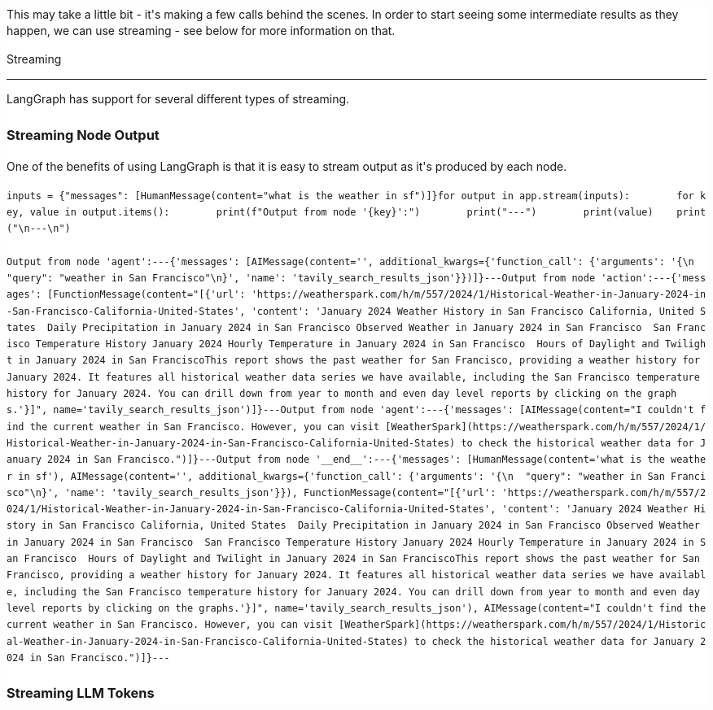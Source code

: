 
This may take a little bit - it's making a few calls behind the scenes. In order to start seeing some intermediate results as they happen, we can use streaming - see below for more information on that.

Streaming[​](#streaming "Direct link to Streaming")

----------------------------------------------------

LangGraph has support for several different types of streaming.

### Streaming Node Output[​](#streaming-node-output "Direct link to Streaming Node Output")

One of the benefits of using LangGraph is that it is easy to stream output as it's produced by each node.

    inputs = {"messages": [HumanMessage(content="what is the weather in sf")]}for output in app.stream(inputs):        for key, value in output.items():        print(f"Output from node '{key}':")        print("---")        print(value)    print("\n---\n")

    Output from node 'agent':---{'messages': [AIMessage(content='', additional_kwargs={'function_call': {'arguments': '{\n  "query": "weather in San Francisco"\n}', 'name': 'tavily_search_results_json'}})]}---Output from node 'action':---{'messages': [FunctionMessage(content="[{'url': 'https://weatherspark.com/h/m/557/2024/1/Historical-Weather-in-January-2024-in-San-Francisco-California-United-States', 'content': 'January 2024 Weather History in San Francisco California, United States  Daily Precipitation in January 2024 in San Francisco Observed Weather in January 2024 in San Francisco  San Francisco Temperature History January 2024 Hourly Temperature in January 2024 in San Francisco  Hours of Daylight and Twilight in January 2024 in San FranciscoThis report shows the past weather for San Francisco, providing a weather history for January 2024. It features all historical weather data series we have available, including the San Francisco temperature history for January 2024. You can drill down from year to month and even day level reports by clicking on the graphs.'}]", name='tavily_search_results_json')]}---Output from node 'agent':---{'messages': [AIMessage(content="I couldn't find the current weather in San Francisco. However, you can visit [WeatherSpark](https://weatherspark.com/h/m/557/2024/1/Historical-Weather-in-January-2024-in-San-Francisco-California-United-States) to check the historical weather data for January 2024 in San Francisco.")]}---Output from node '__end__':---{'messages': [HumanMessage(content='what is the weather in sf'), AIMessage(content='', additional_kwargs={'function_call': {'arguments': '{\n  "query": "weather in San Francisco"\n}', 'name': 'tavily_search_results_json'}}), FunctionMessage(content="[{'url': 'https://weatherspark.com/h/m/557/2024/1/Historical-Weather-in-January-2024-in-San-Francisco-California-United-States', 'content': 'January 2024 Weather History in San Francisco California, United States  Daily Precipitation in January 2024 in San Francisco Observed Weather in January 2024 in San Francisco  San Francisco Temperature History January 2024 Hourly Temperature in January 2024 in San Francisco  Hours of Daylight and Twilight in January 2024 in San FranciscoThis report shows the past weather for San Francisco, providing a weather history for January 2024. It features all historical weather data series we have available, including the San Francisco temperature history for January 2024. You can drill down from year to month and even day level reports by clicking on the graphs.'}]", name='tavily_search_results_json'), AIMessage(content="I couldn't find the current weather in San Francisco. However, you can visit [WeatherSpark](https://weatherspark.com/h/m/557/2024/1/Historical-Weather-in-January-2024-in-San-Francisco-California-United-States) to check the historical weather data for January 2024 in San Francisco.")]}---

### Streaming LLM Tokens[​](#streaming-llm-tokens "Direct link to Streaming LLM Tokens")
